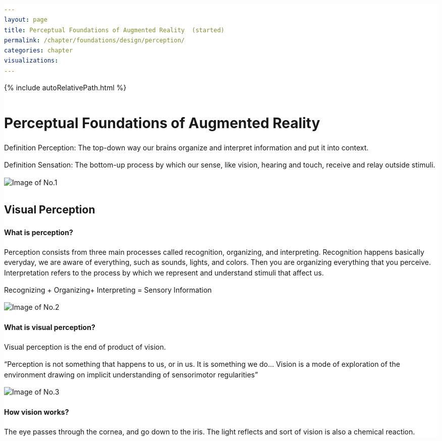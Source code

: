 ```yaml
---
layout: page
title: Perceptual Foundations of Augmented Reality  (started)
permalink: /chapter/foundations/design/perception/
categories: chapter
visualizations:
---
```

{% include autoRelativePath.html %}

# Perceptual Foundations of Augmented Reality

Definition Perception: The top-down way our brains organize and interpret information and put it into context.

Definition Sensation: The bottom-up process by which our sense, like vision, hearing and touch, receive and relay outside stimuli.

![Image of No.1]({{pathToRoot}}/assets/figures/perception_ar/No.1%20Definition%20Sensation.JPG)



## Visual Perception

#### What is perception?

Perception consists from three main processes called recognition, organizing, and interpreting. Recognition happens basically everyday, we are aware of everything, such as sounds, lights, and colors. Then you are organizing everything that you perceive.  Interpretation refers to the process by which we represent and understand stimuli that affect us.

Recognizing + Organizing+ Interpreting = Sensory Information

![Image of No.2]({{pathToRoot}}/assets/figures/perception_ar/No.2%20perception.JPG)



#### What is visual perception?

Visual perception is the end of product of vision.

“Perception is not something that happens to us, or in us. It is something we do…
Vision is a mode of exploration of the environment drawing on implicit understanding 
of sensorimotor regularities”  

![Image of No.3]({{pathToRoot}}/assets/figures/perception_ar/No.3%20Visual%20perception.jpg)



#### How vision works?

The eye passes through the cornea, and go down to the iris. The light reflects and sort of vision is also a chemical reaction. 
